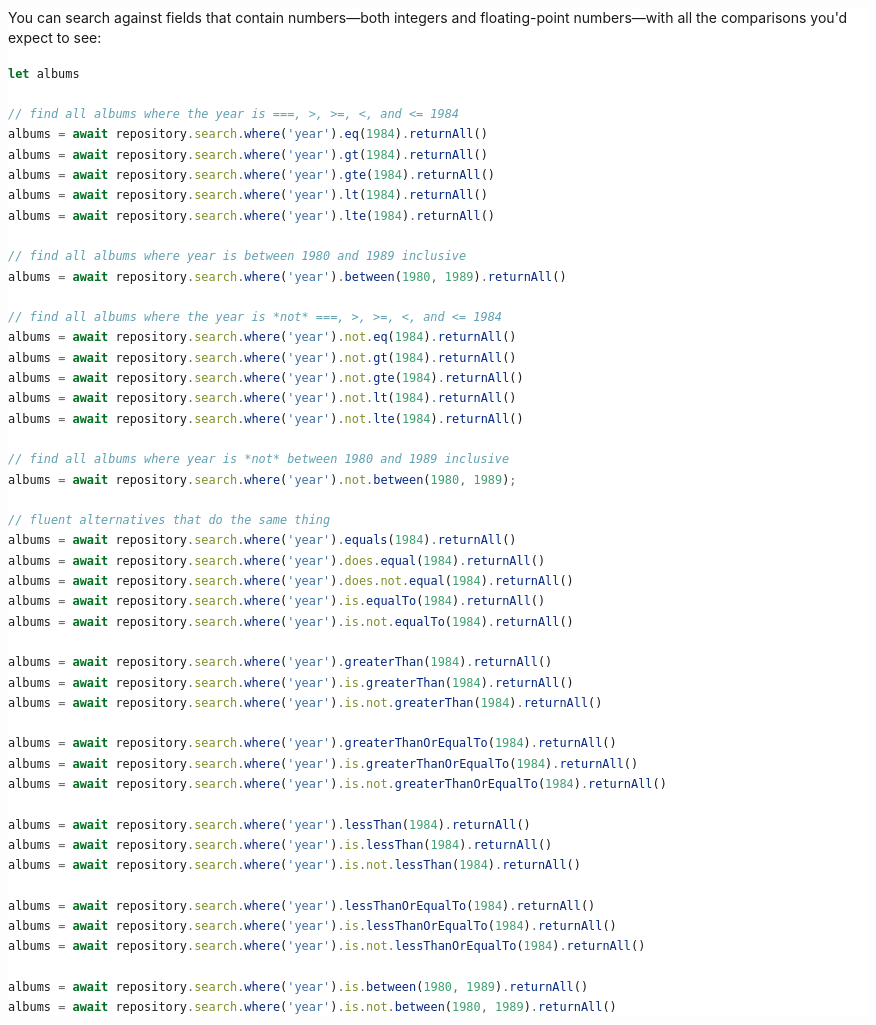 You can search against fields that contain numbers—both integers and floating-point numbers—with all the comparisons you'd expect to see:

```javascript
let albums

// find all albums where the year is ===, >, >=, <, and <= 1984
albums = await repository.search.where('year').eq(1984).returnAll()
albums = await repository.search.where('year').gt(1984).returnAll()
albums = await repository.search.where('year').gte(1984).returnAll()
albums = await repository.search.where('year').lt(1984).returnAll()
albums = await repository.search.where('year').lte(1984).returnAll()

// find all albums where year is between 1980 and 1989 inclusive
albums = await repository.search.where('year').between(1980, 1989).returnAll()

// find all albums where the year is *not* ===, >, >=, <, and <= 1984
albums = await repository.search.where('year').not.eq(1984).returnAll()
albums = await repository.search.where('year').not.gt(1984).returnAll()
albums = await repository.search.where('year').not.gte(1984).returnAll()
albums = await repository.search.where('year').not.lt(1984).returnAll()
albums = await repository.search.where('year').not.lte(1984).returnAll()

// find all albums where year is *not* between 1980 and 1989 inclusive
albums = await repository.search.where('year').not.between(1980, 1989);

// fluent alternatives that do the same thing
albums = await repository.search.where('year').equals(1984).returnAll()
albums = await repository.search.where('year').does.equal(1984).returnAll()
albums = await repository.search.where('year').does.not.equal(1984).returnAll()
albums = await repository.search.where('year').is.equalTo(1984).returnAll()
albums = await repository.search.where('year').is.not.equalTo(1984).returnAll()

albums = await repository.search.where('year').greaterThan(1984).returnAll()
albums = await repository.search.where('year').is.greaterThan(1984).returnAll()
albums = await repository.search.where('year').is.not.greaterThan(1984).returnAll()

albums = await repository.search.where('year').greaterThanOrEqualTo(1984).returnAll()
albums = await repository.search.where('year').is.greaterThanOrEqualTo(1984).returnAll()
albums = await repository.search.where('year').is.not.greaterThanOrEqualTo(1984).returnAll()

albums = await repository.search.where('year').lessThan(1984).returnAll()
albums = await repository.search.where('year').is.lessThan(1984).returnAll()
albums = await repository.search.where('year').is.not.lessThan(1984).returnAll()

albums = await repository.search.where('year').lessThanOrEqualTo(1984).returnAll()
albums = await repository.search.where('year').is.lessThanOrEqualTo(1984).returnAll()
albums = await repository.search.where('year').is.not.lessThanOrEqualTo(1984).returnAll()

albums = await repository.search.where('year').is.between(1980, 1989).returnAll()
albums = await repository.search.where('year').is.not.between(1980, 1989).returnAll()
```

